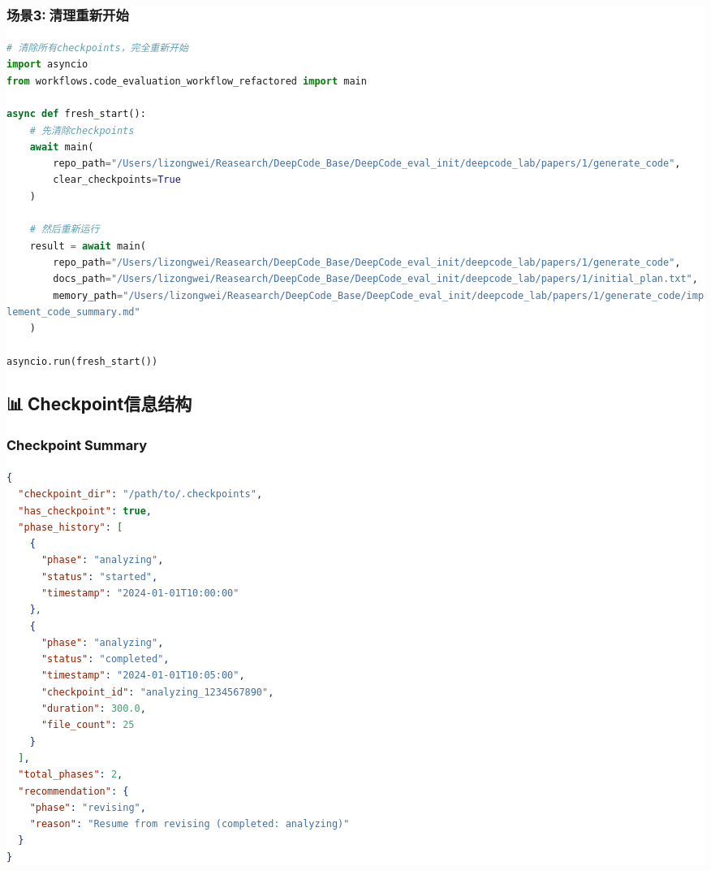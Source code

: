 ### 场景3: 清理重新开始
```python
# 清除所有checkpoints，完全重新开始
import asyncio
from workflows.code_evaluation_workflow_refactored import main

async def fresh_start():
    # 先清除checkpoints
    await main(
        repo_path="/Users/lizongwei/Reasearch/DeepCode_Base/DeepCode_eval_init/deepcode_lab/papers/1/generate_code",
        clear_checkpoints=True
    )
    
    # 然后重新运行
    result = await main(
        repo_path="/Users/lizongwei/Reasearch/DeepCode_Base/DeepCode_eval_init/deepcode_lab/papers/1/generate_code",
        docs_path="/Users/lizongwei/Reasearch/DeepCode_Base/DeepCode_eval_init/deepcode_lab/papers/1/initial_plan.txt",
        memory_path="/Users/lizongwei/Reasearch/DeepCode_Base/DeepCode_eval_init/deepcode_lab/papers/1/generate_code/implement_code_summary.md"
    )

asyncio.run(fresh_start())
```

## 📊 Checkpoint信息结构

### Checkpoint Summary
```json
{
  "checkpoint_dir": "/path/to/.checkpoints",
  "has_checkpoint": true,
  "phase_history": [
    {
      "phase": "analyzing", 
      "status": "started",
      "timestamp": "2024-01-01T10:00:00"
    },
    {
      "phase": "analyzing",
      "status": "completed", 
      "timestamp": "2024-01-01T10:05:00",
      "checkpoint_id": "analyzing_1234567890",
      "duration": 300.0,
      "file_count": 25
    }
  ],
  "total_phases": 2,
  "recommendation": {
    "phase": "revising",
    "reason": "Resume from revising (completed: analyzing)"
  }
}
```

